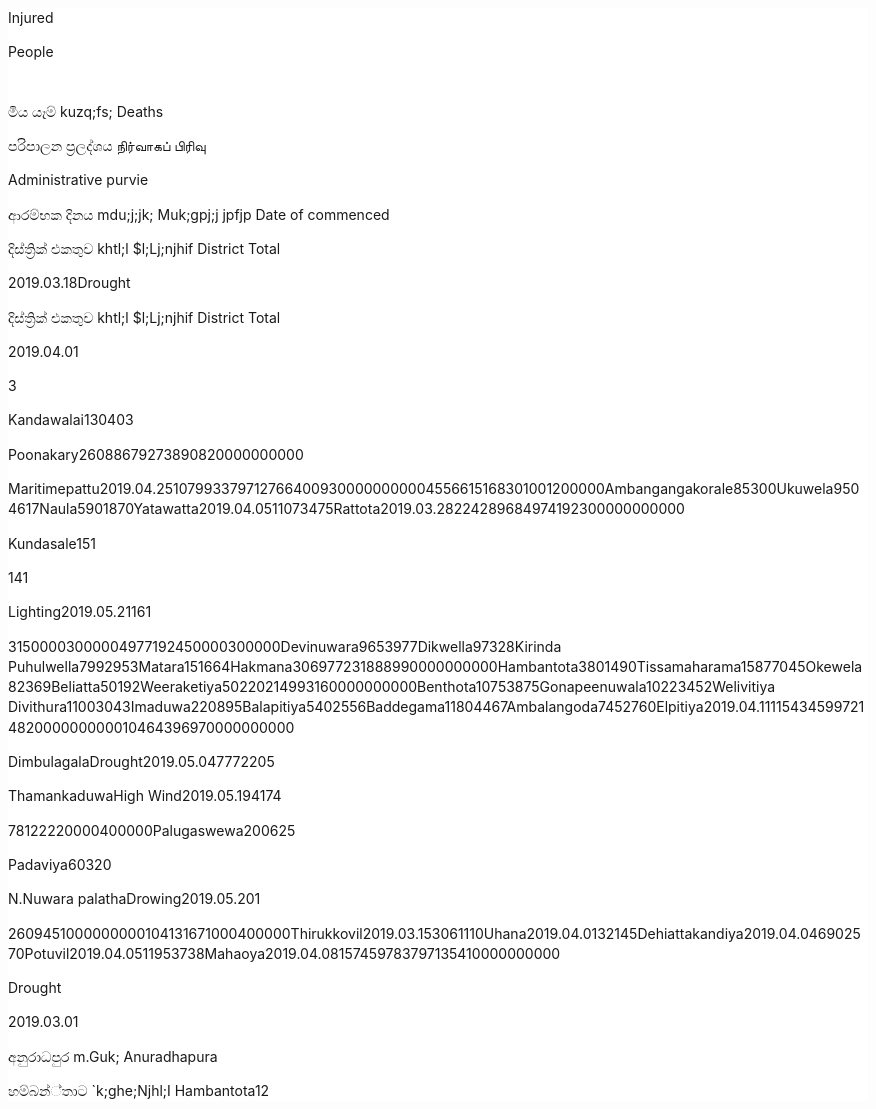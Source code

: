 Injured

People

#

මිය යෑම් kuzq;fs; Deaths

පරිපාලන ප්‍රලද්ශය நிர்வாகப் பிரிவு

Administrative purvie

ආරම්භක දිනය mdu;j;jk; Muk;gpj;j jpfjp Date of commenced

දිස්ත්‍රික් එකතුව khtl;l $l;Lj;njhif District Total

2019.03.18Drought

දිස්ත්‍රික් එකතුව khtl;l $l;Lj;njhif District Total

2019.04.01

3

Kandawalai130403

Poonakary26088679273890820000000000

Maritimepattu2019.04.251079933797127664009300000000004556615168301001200000Ambangangakorale85300Ukuwela9504617Naula5901870Yatawatta2019.04.0511073475Rattota2019.03.28224289684974192300000000000

Kundasale151

141

Lighting2019.05.21161

31500003000004977192450000300000Devinuwara9653977Dikwella97328Kirinda Puhulwella7992953Matara151664Hakmana306977231888990000000000Hambantota3801490Tissamaharama15877045Okewela82369Beliatta50192Weeraketiya50220214993160000000000Benthota10753875Gonapeenuwala10223452Welivitiya Divithura11003043Imaduwa220895Balapitiya5402556Baddegama11804467Ambalangoda7452760Elpitiya2019.04.11115434599721482000000000010464396970000000000

DimbulagalaDrought2019.05.047772205

ThamankaduwaHigh Wind2019.05.194174

78122220000400000Palugaswewa200625

Padaviya60320

N.Nuwara palathaDrowing2019.05.201

2609451000000000104131671000400000Thirukkovil2019.03.153061110Uhana2019.04.0132145Dehiattakandiya2019.04.046902570Potuvil2019.04.0511953738Mahaoya2019.04.08157459783797135410000000000

Drought

2019.03.01

අනුරාධපුර m.Guk; Anuradhapura

හම්බන්්තාට `k;ghe;Njhl;I Hambantota12
